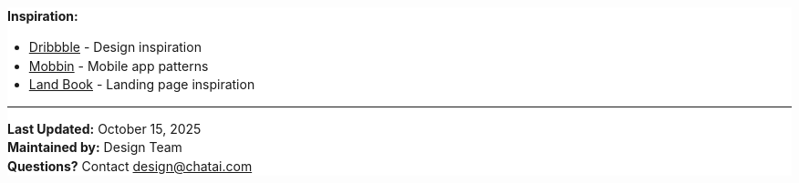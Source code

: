 **Inspiration:**
- [Dribbble](https://dribbble.com/) - Design inspiration
- [Mobbin](https://mobbin.com/) - Mobile app patterns
- [Land Book](https://land-book.com/) - Landing page inspiration

---

**Last Updated:** October 15, 2025  
**Maintained by:** Design Team  
**Questions?** Contact design@chatai.com

